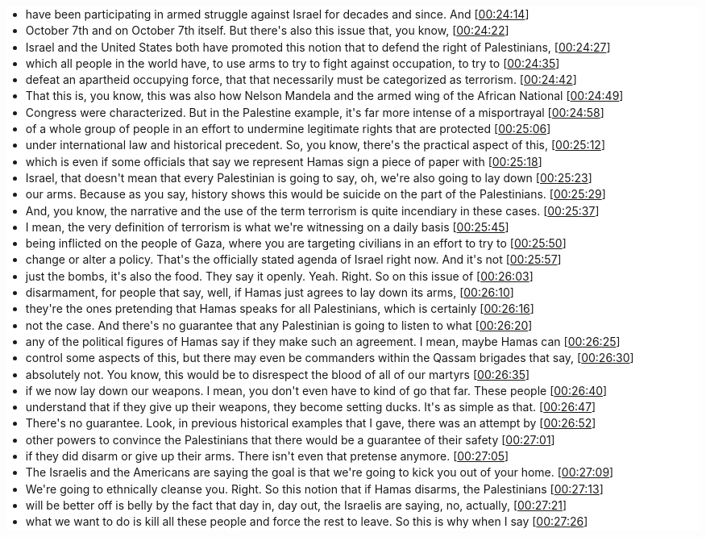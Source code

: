 *  have been participating in armed struggle against Israel for decades and since. And [[00:24:14](https://www.youtube.com/watch?v=GDRr79IEcyw&t=1454.78s)]
*  October 7th and on October 7th itself. But there's also this issue that, you know, [[00:24:22](https://www.youtube.com/watch?v=GDRr79IEcyw&t=1462.06s)]
*  Israel and the United States both have promoted this notion that to defend the right of Palestinians, [[00:24:27](https://www.youtube.com/watch?v=GDRr79IEcyw&t=1467.9s)]
*  which all people in the world have, to use arms to try to fight against occupation, to try to [[00:24:35](https://www.youtube.com/watch?v=GDRr79IEcyw&t=1475.34s)]
*  defeat an apartheid occupying force, that that necessarily must be categorized as terrorism. [[00:24:42](https://www.youtube.com/watch?v=GDRr79IEcyw&t=1482.7s)]
*  That this is, you know, this was also how Nelson Mandela and the armed wing of the African National [[00:24:49](https://www.youtube.com/watch?v=GDRr79IEcyw&t=1489.42s)]
*  Congress were characterized. But in the Palestine example, it's far more intense of a misportrayal [[00:24:58](https://www.youtube.com/watch?v=GDRr79IEcyw&t=1498.38s)]
*  of a whole group of people in an effort to undermine legitimate rights that are protected [[00:25:06](https://www.youtube.com/watch?v=GDRr79IEcyw&t=1506.78s)]
*  under international law and historical precedent. So, you know, there's the practical aspect of this, [[00:25:12](https://www.youtube.com/watch?v=GDRr79IEcyw&t=1512.7s)]
*  which is even if some officials that say we represent Hamas sign a piece of paper with [[00:25:18](https://www.youtube.com/watch?v=GDRr79IEcyw&t=1518.46s)]
*  Israel, that doesn't mean that every Palestinian is going to say, oh, we're also going to lay down [[00:25:23](https://www.youtube.com/watch?v=GDRr79IEcyw&t=1523.42s)]
*  our arms. Because as you say, history shows this would be suicide on the part of the Palestinians. [[00:25:29](https://www.youtube.com/watch?v=GDRr79IEcyw&t=1529.98s)]
*  And, you know, the narrative and the use of the term terrorism is quite incendiary in these cases. [[00:25:37](https://www.youtube.com/watch?v=GDRr79IEcyw&t=1537.42s)]
*  I mean, the very definition of terrorism is what we're witnessing on a daily basis [[00:25:45](https://www.youtube.com/watch?v=GDRr79IEcyw&t=1545.5s)]
*  being inflicted on the people of Gaza, where you are targeting civilians in an effort to try to [[00:25:50](https://www.youtube.com/watch?v=GDRr79IEcyw&t=1550.7s)]
*  change or alter a policy. That's the officially stated agenda of Israel right now. And it's not [[00:25:57](https://www.youtube.com/watch?v=GDRr79IEcyw&t=1557.42s)]
*  just the bombs, it's also the food. They say it openly. Yeah. Right. So on this issue of [[00:26:03](https://www.youtube.com/watch?v=GDRr79IEcyw&t=1563.74s)]
*  disarmament, for people that say, well, if Hamas just agrees to lay down its arms, [[00:26:10](https://www.youtube.com/watch?v=GDRr79IEcyw&t=1570.78s)]
*  they're the ones pretending that Hamas speaks for all Palestinians, which is certainly [[00:26:16](https://www.youtube.com/watch?v=GDRr79IEcyw&t=1576.22s)]
*  not the case. And there's no guarantee that any Palestinian is going to listen to what [[00:26:20](https://www.youtube.com/watch?v=GDRr79IEcyw&t=1580.78s)]
*  any of the political figures of Hamas say if they make such an agreement. I mean, maybe Hamas can [[00:26:25](https://www.youtube.com/watch?v=GDRr79IEcyw&t=1585.1s)]
*  control some aspects of this, but there may even be commanders within the Qassam brigades that say, [[00:26:30](https://www.youtube.com/watch?v=GDRr79IEcyw&t=1590.3s)]
*  absolutely not. You know, this would be to disrespect the blood of all of our martyrs [[00:26:35](https://www.youtube.com/watch?v=GDRr79IEcyw&t=1595.74s)]
*  if we now lay down our weapons. I mean, you don't even have to kind of go that far. These people [[00:26:40](https://www.youtube.com/watch?v=GDRr79IEcyw&t=1600.86s)]
*  understand that if they give up their weapons, they become setting ducks. It's as simple as that. [[00:26:47](https://www.youtube.com/watch?v=GDRr79IEcyw&t=1607.5s)]
*  There's no guarantee. Look, in previous historical examples that I gave, there was an attempt by [[00:26:52](https://www.youtube.com/watch?v=GDRr79IEcyw&t=1612.6200000000001s)]
*  other powers to convince the Palestinians that there would be a guarantee of their safety [[00:27:01](https://www.youtube.com/watch?v=GDRr79IEcyw&t=1621.1s)]
*  if they did disarm or give up their arms. There isn't even that pretense anymore. [[00:27:05](https://www.youtube.com/watch?v=GDRr79IEcyw&t=1625.74s)]
*  The Israelis and the Americans are saying the goal is that we're going to kick you out of your home. [[00:27:09](https://www.youtube.com/watch?v=GDRr79IEcyw&t=1629.74s)]
*  We're going to ethnically cleanse you. Right. So this notion that if Hamas disarms, the Palestinians [[00:27:13](https://www.youtube.com/watch?v=GDRr79IEcyw&t=1633.98s)]
*  will be better off is belly by the fact that day in, day out, the Israelis are saying, no, actually, [[00:27:21](https://www.youtube.com/watch?v=GDRr79IEcyw&t=1641.02s)]
*  what we want to do is kill all these people and force the rest to leave. So this is why when I say [[00:27:26](https://www.youtube.com/watch?v=GDRr79IEcyw&t=1646.62s)]